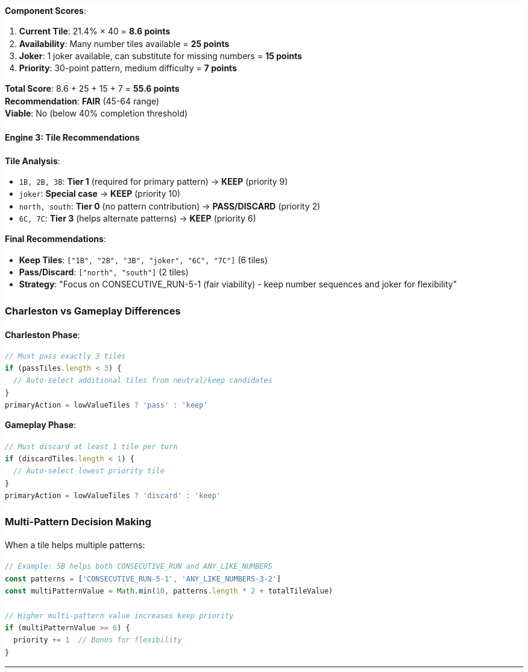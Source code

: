 **Component Scores**:
1. **Current Tile**: 21.4% × 40 = **8.6 points**
2. **Availability**: Many number tiles available = **25 points**
3. **Joker**: 1 joker available, can substitute for missing numbers = **15 points**  
4. **Priority**: 30-point pattern, medium difficulty = **7 points**

**Total Score**: 8.6 + 25 + 15 + 7 = **55.6 points**  
**Recommendation**: **FAIR** (45-64 range)  
**Viable**: No (below 40% completion threshold)

#### Engine 3: Tile Recommendations

**Tile Analysis**:
- `1B, 2B, 3B`: **Tier 1** (required for primary pattern) → **KEEP** (priority 9)
- `joker`: **Special case** → **KEEP** (priority 10)  
- `north, south`: **Tier 0** (no pattern contribution) → **PASS/DISCARD** (priority 2)
- `6C, 7C`: **Tier 3** (helps alternate patterns) → **KEEP** (priority 6)

**Final Recommendations**:
- **Keep Tiles**: `["1B", "2B", "3B", "joker", "6C", "7C"]` (6 tiles)
- **Pass/Discard**: `["north", "south"]` (2 tiles)
- **Strategy**: "Focus on CONSECUTIVE_RUN-5-1 (fair viability) - keep number sequences and joker for flexibility"

### Charleston vs Gameplay Differences

**Charleston Phase**:
```typescript
// Must pass exactly 3 tiles
if (passTiles.length < 3) {
  // Auto-select additional tiles from neutral/keep candidates
}
primaryAction = lowValueTiles ? 'pass' : 'keep'
```

**Gameplay Phase**:
```typescript  
// Must discard at least 1 tile per turn
if (discardTiles.length < 1) {
  // Auto-select lowest priority tile
}
primaryAction = lowValueTiles ? 'discard' : 'keep'
```

### Multi-Pattern Decision Making

When a tile helps multiple patterns:

```typescript
// Example: 5B helps both CONSECUTIVE_RUN and ANY_LIKE_NUMBERS
const patterns = ['CONSECUTIVE_RUN-5-1', 'ANY_LIKE_NUMBERS-3-2']
const multiPatternValue = Math.min(10, patterns.length * 2 + totalTileValue)

// Higher multi-pattern value increases keep priority
if (multiPatternValue >= 6) {
  priority += 1  // Bonus for flexibility
}
```

---